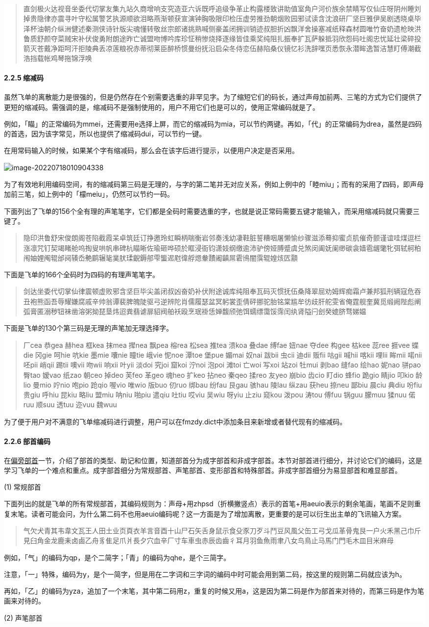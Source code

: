> 直剑极火达视音坐委代切掌友集九站久商增响支究造亚六诉既呼追级争革止构露楼致讲助值室角户河价族余禁睛写仅仙庄呀阴州睡刘掉贵隐律亦震寻叶守松属警艺执源顺欲泪略燕渐顿获宣演钟胸吸限印检压虚劳推劲朝烟败园邪试读含沈浪研厂坚巨雅伊吴剧透晓桌毕泽杯油朝介纵洲健述秦测侠诗针版尖魂懂转敬丝宗郎诸挑熟喊侧豪盖闭拥训销迹叔胆折凶飘洋舍操塞减纸释森材圆唯竹奋奶遗枪映洪鲁质舒颜夺菜贼宋补伏俊勇附朗途昨亡诚盟吻博吟库珍怔稍惨烧择逐缘皆佳乘奖纯阻扎振奉扩瓦萨躲抵羽欣怨码吐阁忠忧延壮梁碎投箭灭苍戴净距呵汗拒陵典丢凉莲粮祝赤蒂彻莱臣醉桥惯曼纷抚沿启朵冬侍恋伍赫陷桑仪镜忆衫洗辞嘿页悉恢永潜眸逸暂洁慧盯傅潮截浩挡载帐鸡琴拖锦浮唤

#### 2.2.5 缩减码

虽然飞单的离散能力是很强的，但是仍然存在个别需要选重的非罕见字。为了缩短它们的码长，通过声母加前两、三笔的方式为它们提供了更短的缩减码。需强调的是，缩减码不是强制使用的，用户不用它们也是可以的，使用正常编码就是了。

例如，「瞄」的正常编码为mmei，还需要用e选择上屏，而它的缩减码为mia，可以节约两键。再如，「代」的正常编码为drea，虽然是四码的首选，因为该字常见，所以也提供了缩减码dui，可以节约一键。

在用常码输入的时候，如果某个字有缩减码，那么会在该字后进行提示，以便用户决定是否采用。

![image-20220718010904338](/images/image-20220718010904338.png)

为了有效地利用编码空间，有的缩减码第三码是无理的，与字的第二笔并无对应关系，例如上例中的「睦miu」；而有的采用了四码，即声母加前三笔，如上例中的「檬meiu」，仍然可以节约一码。 

下面列出了飞单的156个全有理的声笔笔字，它们都是全码时需要选重的字，也就是说正常码需要五键才能输入，而采用缩减码就只需要三键了。

> 隐印洪鲁舒宋俊朗阁苍陷截霞呆卓筑廷订挣邀玲虹瞬柄喘衡岩邻奏浅幼凄鞋脏誓糟咽屠懒愉纱骤滋添蓦抑蜜贞肌催奇颤谨谊哇煤逗栏涨凛咒钉契竭睹舱呜掏叟哄帆串碑杭瞄晰佐瑜砸哗硕於眶浸衙钧潇妓纲缴逾沛驴傍娅膊蹙虞兑煞闵阖妩阑缈碳衾嫱雹龌氅牝弭轼舸粕闱妯娌阄辊邰阋辏岙艴鹛辗毞菐肰瑈齯鎒郍雫螚迡屗徫艀煾軬靅阇齻屌雼鳪闇霟辊媓烗匟顬

下面是飞单的166个全码时为四码的有理声笔笔字。

> 剑达坐委代切掌仙律震顿虚败邪含坚巨毕尖盖闭叔凶奋奶补伏附途诚库纯阻奉瓦码灭惯抚伍桑降翠屈劝姆辉痴霜卢兼邦狐刑辆寇危吞丑袍熊函吾辱耀嫌腐戚辛帅翁谭裴脾魄陡驱弓逆辨陀肖儒履瑟盆冥躬裳歪倩砰挪驼胎铭棠尴牟彷歧肝舵雯省俺霆舰奎冀觅缎阙陛彪阐弧膏匿溺秽钮袜凿溶粥拗琵垦炜迢粪翡谑扉貂阀舶袄殴烹珉褂恁婵馥颀弛饵蠕缥霭馁霈闰纨肾隘闩刽癸媲脐骛娣媪

下面是飞单的130个第三码是无理的声笔加无理选择字。

> 厂cea 恭gea 赫hea 框kea 抹mea 撵nea 飘pea 榕rea 松sea 推tea 溃koa 叠dae 缚fae 妞nae 夺dee 构gee 枯kee 蕊ree 捱vee 蝶die 冈gie 呵hie 吭kie 墨mie 囔nie 瞳tie 峨vie 怩noe 潭toe 堡pue 媚mai 奴nai 跋bii 虫cii 迪dii 贩fii 咕gii 喊hii 喀kii 哩lii 眸mii 喏nii 呸pii 峭qii 踢tii 噢vii 吻wii 响xii 叶yii 淡doi 究joi 窟koi 泞noi 泡poi 滩toi 亡woi 写xoi 站zoi 牡mui 剥bao 缝fao 绘hao 妮nao 骈pao 臀tao 嫒vao 纸zao 朝ceo 掉deo 芙feo 革geo 魂heo 扩keo 拈neo 秦qeo 揉reo 友yeo 崩bio 齿cio 盯dio 蜂fio 跪gio 睛jio 叩kio 龄lio 曼mio 咛nio 咆pio 跄qio 喔vio 唯wio 版buo 仞ruo 绑bau 纷fau 艮gau 骇hau 陵lau 纵zau 获heu 捺neu 鄙biu 晨ciu 典diu 吩fiu 贵giu 呼hiu 昆kiu 略liu 盟miu 呐niu 啪piu 遣qiu 吐tiu 哎viu 吴wiu 呀yiu 止ziu 窥kou 泼pou 涛tou 傅fuu 锅guu 朦muu 猱nuu 偌ruu 顺suu 透tuu 迩vuu 魏wuu

为了便于用户对不满意的飞单缩减码进行调整，用户可以在fmzdy.dict中添加条目来新增或者替代现有的缩减码。

#### 2.2.6 部首编码

在[偏旁部首](#2-1-2-偏旁部首)一节，介绍了部首的类型、助记和位置，知道部首分为成字部首和非成字部首。本节对部首进行细分，并讨论它们的编码，这是学习飞单的一个难点和重点。成字部首细分为常规部首、声笔部首、变形部首和特殊部首。非成字部首细分为易显部首和难显部首。

(1) 常规部首

下面列出的就是飞单的所有常规部首，其编码规则为：声母+用zhpsd（折横撇竖点）表示的首笔+用aeuio表示的剩余笔画，笔画不足则重复末笔。读者可能会问，为什么第二码不也用aeuio编码呢？这一方面是为了增加离散，更重要的是可以衍生出主单的飞讯输入方案。

> 气欠犬青其韦韋文瓦王人田土业页頁衣羊言音酉十山尸石矢舌身鼠示食殳豕刀歹斗鬥豆风風父缶工弓戈瓜革骨鬼艮一户火禾黑己巾斤見臼角金龙鹿耒卤鹵乙舟豸隹足爪爿長夕穴血辛厂寸车車虫赤辰齿齒彳耳月羽鱼魚雨聿八女鸟鳥止马馬门門毛木皿目米麻母

例如，「气」的编码为qp，是个二简字；「青」的编码为qhe，是个三简字。

注意，「一」特殊，编码为y，是个一简字，但是用在二字词和三字词的编码中时可能会用到第二码，按这里的规则第二码就应该为h。

再如，「乙」的编码为yza，追加了一个末笔，其中第二码用z，重复的时候又用a，这是因为第二码是作为部首来对待的，而第三码是作为笔画来对待的。

(2) 声笔部首
